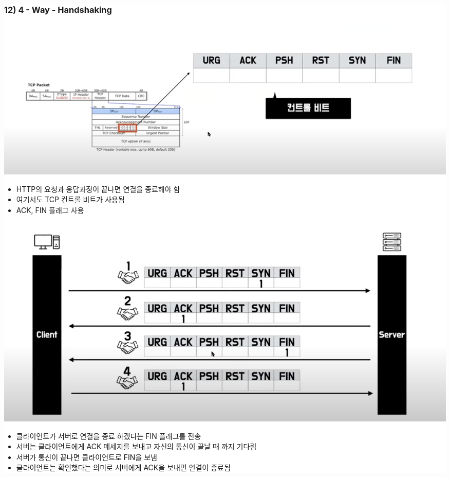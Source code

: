### 12) 4 - Way - Handshaking

![alt](/assets/images/post/ComputerStudy/1013.png)

- HTTP의 요청과 응답과정이 끝나면 연결을 종료해야 함
- 여기서도 TCP 컨트롤 비트가 사용됨
- ACK, FIN 플래그 사용

![alt](/assets/images/post/ComputerStudy/1014.png)

- 클라이언트가 서버로 연결을 종료 하겠다는 FIN 플래그를 전송
- 서버는 클라이언트에게 ACK 메세지를 보내고 자신의 통신이 끝날 때 까지 기다림
- 서버가 통신이 끝나면 클라이언트로 FIN을 보냄
- 클라이언트는 확인했다는 의미로 서버에게 ACK을 보내면 연결이 종료됨
